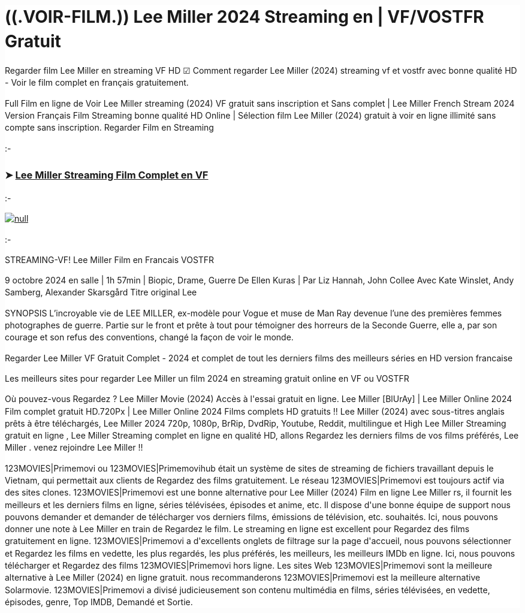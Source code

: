 # ((.VOIR-FILM.)) Lee Miller 2024 Streaming en | VF/VOSTFR Gratuit

Regarder film Lee Miller en streaming VF HD ☑ Comment regarder Lee Miller (2024) streaming vf et vostfr avec bonne qualité HD - Voir le film complet en français gratuitement.

Full Film en ligne de Voir Lee Miller streaming (2024) VF gratuit sans inscription et Sans complet | Lee Miller French Stream 2024 Version Français Film Streaming bonne qualité HD Online | Sélection film Lee Miller (2024) gratuit à voir en ligne illimité sans compte sans inscription. Regarder Film en Streaming

:-

### ➤ [Lee Miller Streaming Film Complet en VF](https://t.co/mvBPacLM4d)

:-

[![null](https://static.wixstatic.com/media/855a25_043b5abeb4ae4d35ac003198e7fe56ed~mv2.gif)](https://t.co/mvBPacLM4d)

:-

STREAMING-VF! Lee Miller Film en Francais VOSTFR

9 octobre 2024 en salle | 1h 57min | Biopic, Drame, Guerre
De Ellen Kuras | Par Liz Hannah, John Collee
Avec Kate Winslet, Andy Samberg, Alexander Skarsgård
Titre original Lee

SYNOPSIS
L’incroyable vie de LEE MILLER, ex-modèle pour Vogue et muse de Man Ray devenue l’une des premières femmes photographes de guerre. Partie sur le front et prête à tout pour témoigner des horreurs de la Seconde Guerre, elle a, par son courage et son refus des conventions, changé la façon de voir le monde.

Regarder Lee Miller VF Gratuit Complet - 2024 et complet de tout les derniers films des meilleurs séries en HD version francaise

Les meilleurs sites pour regarder Lee Miller un film 2024 en streaming gratuit online en VF ou VOSTFR

Où pouvez-vous Regardez ? Lee Miller Movie (2024) Accès à l'essai gratuit en ligne. Lee Miller [BlUrAy] | Lee Miller Online 2024 Film complet gratuit HD.720Px | Lee Miller Online 2024 Films complets HD gratuits !! Lee Miller (2024) avec sous-titres anglais prêts à être téléchargés, Lee Miller 2024 720p, 1080p, BrRip, DvdRip, Youtube, Reddit, multilingue et High Lee Miller Streaming gratuit en ligne , Lee Miller Streaming complet en ligne en qualité HD, allons Regardez les derniers films de vos films préférés, Lee Miller . venez rejoindre Lee Miller !!

123MOVIES|Primemovi ou 123MOVIES|Primemovihub était un système de sites de streaming de fichiers travaillant depuis le Vietnam, qui permettait aux clients de Regardez des films gratuitement. Le réseau 123MOVIES|Primemovi est toujours actif via des sites clones. 123MOVIES|Primemovi est une bonne alternative pour Lee Miller (2024) Film en ligne Lee Miller rs, il fournit les meilleurs et les derniers films en ligne, séries télévisées, épisodes et anime, etc. Il dispose d'une bonne équipe de support nous pouvons demander et demander de télécharger vos derniers films, émissions de télévision, etc. souhaités. Ici, nous pouvons donner une note à Lee Miller en train de Regardez le film. Le streaming en ligne est excellent pour Regardez des films gratuitement en ligne. 123MOVIES|Primemovi a d'excellents onglets de filtrage sur la page d'accueil, nous pouvons sélectionner et Regardez les films en vedette, les plus regardés, les plus préférés, les meilleurs, les meilleurs IMDb en ligne. Ici, nous pouvons télécharger et Regardez des films 123MOVIES|Primemovi hors ligne. Les sites Web 123MOVIES|Primemovi sont la meilleure alternative à Lee Miller (2024) en ligne gratuit. nous recommanderons 123MOVIES|Primemovi est la meilleure alternative Solarmovie. 123MOVIES|Primemovi a divisé judicieusement son contenu multimédia en films, séries télévisées, en vedette, épisodes, genre, Top IMDB, Demandé et Sortie.
